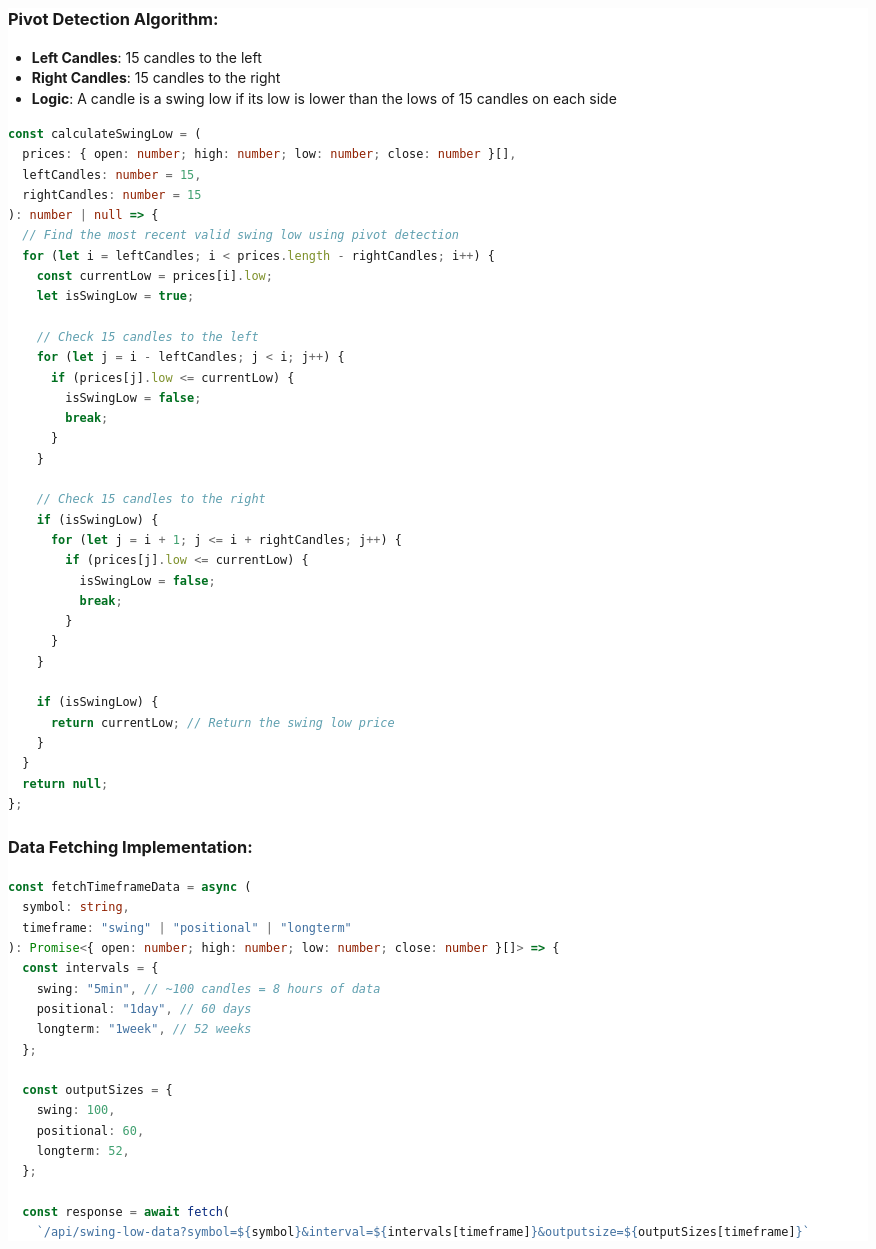 ### **Pivot Detection Algorithm:**

- **Left Candles**: 15 candles to the left
- **Right Candles**: 15 candles to the right
- **Logic**: A candle is a swing low if its low is lower than the lows of 15 candles on each side

```typescript
const calculateSwingLow = (
  prices: { open: number; high: number; low: number; close: number }[],
  leftCandles: number = 15,
  rightCandles: number = 15
): number | null => {
  // Find the most recent valid swing low using pivot detection
  for (let i = leftCandles; i < prices.length - rightCandles; i++) {
    const currentLow = prices[i].low;
    let isSwingLow = true;

    // Check 15 candles to the left
    for (let j = i - leftCandles; j < i; j++) {
      if (prices[j].low <= currentLow) {
        isSwingLow = false;
        break;
      }
    }

    // Check 15 candles to the right
    if (isSwingLow) {
      for (let j = i + 1; j <= i + rightCandles; j++) {
        if (prices[j].low <= currentLow) {
          isSwingLow = false;
          break;
        }
      }
    }

    if (isSwingLow) {
      return currentLow; // Return the swing low price
    }
  }
  return null;
};
```

### **Data Fetching Implementation:**

```typescript
const fetchTimeframeData = async (
  symbol: string,
  timeframe: "swing" | "positional" | "longterm"
): Promise<{ open: number; high: number; low: number; close: number }[]> => {
  const intervals = {
    swing: "5min", // ~100 candles = 8 hours of data
    positional: "1day", // 60 days
    longterm: "1week", // 52 weeks
  };

  const outputSizes = {
    swing: 100,
    positional: 60,
    longterm: 52,
  };

  const response = await fetch(
    `/api/swing-low-data?symbol=${symbol}&interval=${intervals[timeframe]}&outputsize=${outputSizes[timeframe]}`
```
